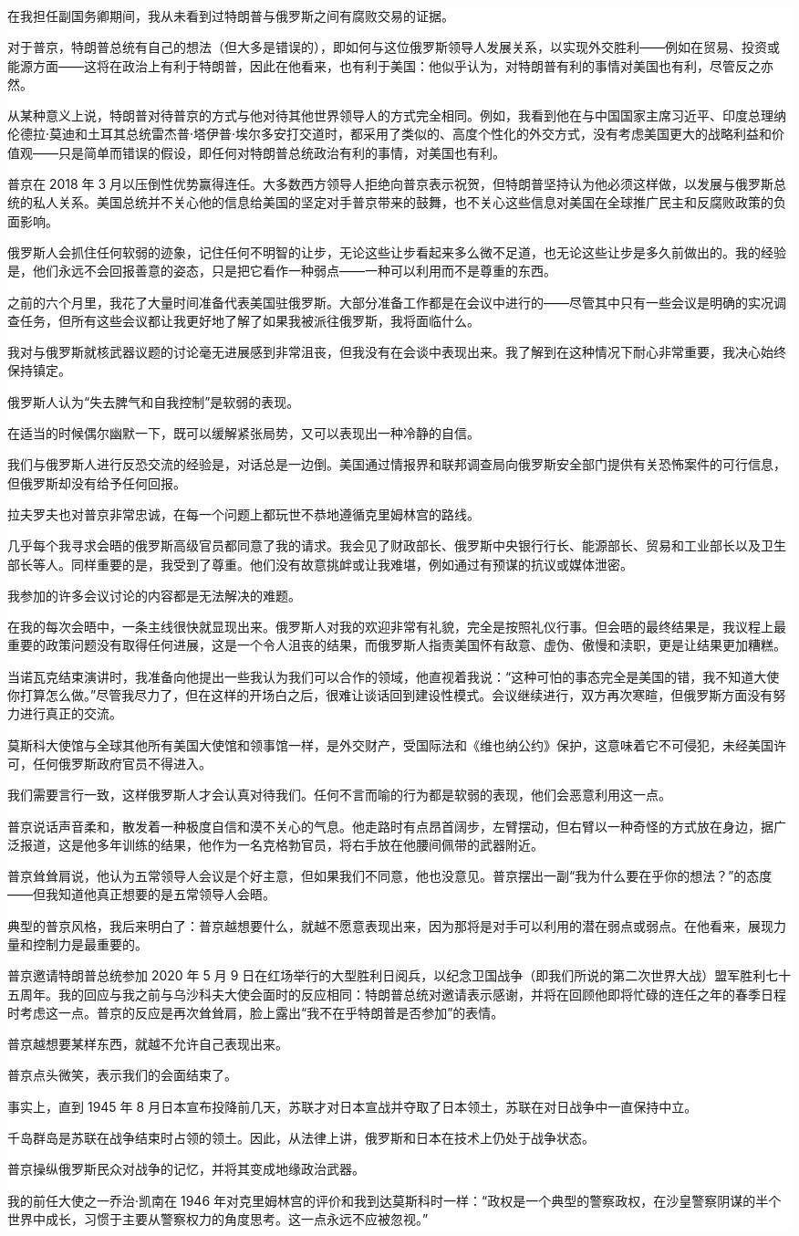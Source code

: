 在我担任副国务卿期间，我从未看到过特朗普与俄罗斯之间有腐败交易的证据。

对于普京，特朗普总统有自己的想法（但大多是错误的），即如何与这位俄罗斯领导人发展关系，以实现外交胜利——例如在贸易、投资或能源方面——这将在政治上有利于特朗普，因此在他看来，也有利于美国：他似乎认为，对特朗普有利的事情对美国也有利，尽管反之亦然。

从某种意义上说，特朗普对待普京的方式与他对待其他世界领导人的方式完全相同。例如，我看到他在与中国国家主席习近平、印度总理纳伦德拉·莫迪和土耳其总统雷杰普·塔伊普·埃尔多安打交道时，都采用了类似的、高度个性化的外交方式，没有考虑美国更大的战略利益和价值观——只是简单而错误的假设，即任何对特朗普总统政治有利的事情，对美国也有利。

普京在 2018 年 3 月以压倒性优势赢得连任。大多数西方领导人拒绝向普京表示祝贺，但特朗普坚持认为他必须这样做，以发展与俄罗斯总统的私人关系。美国总统并不关心他的信息给美国的坚定对手普京带来的鼓舞，也不关心这些信息对美国在全球推广民主和反腐败政策的负面影响。

俄罗斯人会抓住任何软弱的迹象，记住任何不明智的让步，无论这些让步看起来多么微不足道，也无论这些让步是多久前做出的。我的经验是，他们永远不会回报善意的姿态，只是把它看作一种弱点——一种可以利用而不是尊重的东西。

之前的六个月里，我花了大量时间准备代表美国驻俄罗斯。大部分准备工作都是在会议中进行的——尽管其中只有一些会议是明确的实况调查任务，但所有这些会议都让我更好地了解了如果我被派往俄罗斯，我将面临什么。

我对与俄罗斯就核武器议题的讨论毫无进展感到非常沮丧，但我没有在会谈中表现出来。我了解到在这种情况下耐心非常重要，我决心始终保持镇定。

俄罗斯人认为“失去脾气和自我控制”是软弱的表现。

在适当的时候偶尔幽默一下，既可以缓解紧张局势，又可以表现出一种冷静的自信。

我们与俄罗斯人进行反恐交流的经验是，对话总是一边倒。美国通过情报界和联邦调查局向俄罗斯安全部门提供有关恐怖案件的可行信息，但俄罗斯却没有给予任何回报。

拉夫罗夫也对普京非常忠诚，在每一个问题上都玩世不恭地遵循克里姆林宫的路线。

几乎每个我寻求会晤的俄罗斯高级官员都同意了我的请求。我会见了财政部长、俄罗斯中央银行行长、能源部长、贸易和工业部长以及卫生部长等人。同样重要的是，我受到了尊重。他们没有故意挑衅或让我难堪，例如通过有预谋的抗议或媒体泄密。

我参加的许多会议讨论的内容都是无法解决的难题。

在我的每次会晤中，一条主线很快就显现出来。俄罗斯人对我的欢迎非常有礼貌，完全是按照礼仪行事。但会晤的最终结果是，我议程上最重要的政策问题没有取得任何进展，这是一个令人沮丧的结果，而俄罗斯人指责美国怀有敌意、虚伪、傲慢和渎职，更是让结果更加糟糕。

当诺瓦克结束演讲时，我准备向他提出一些我认为我们可以合作的领域，他直视着我说：“这种可怕的事态完全是美国的错，我不知道大使你打算怎么做。”尽管我尽力了，但在这样的开场白之后，很难让谈话回到建设性模式。会议继续进行，双方再次寒暄，但俄罗斯方面没有努力进行真正的交流。

莫斯科大使馆与全球其他所有美国大使馆和领事馆一样，是外交财产，受国际法和《维也纳公约》保护，这意味着它不可侵犯，未经美国许可，任何俄罗斯政府官员不得进入。

我们需要言行一致，这样俄罗斯人才会认真对待我们。任何不言而喻的行为都是软弱的表现，他们会恶意利用这一点。

普京说话声音柔和，散发着一种极度自信和漠不关心的气息。他走路时有点昂首阔步，左臂摆动，但右臂以一种奇怪的方式放在身边，据广泛报道，这是他多年训练的结果，他作为一名克格勃官员，将右手放在他腰间佩带的武器附近。

普京耸耸肩说，他认为五常领导人会议是个好主意，但如果我们不同意，他也没意见。普京摆出一副“我为什么要在乎你的想法？”的态度——但我知道他真正想要的是五常领导人会晤。

典型的普京风格，我后来明白了：普京越想要什么，就越不愿意表现出来，因为那将是对手可以利用的潜在弱点或弱点。在他看来，展现力量和控制力是最重要的。

普京邀请特朗普总统参加 2020 年 5 月 9 日在红场举行的大型胜利日阅兵，以纪念卫国战争（即我们所说的第二次世界大战）盟军胜利七十五周年。我的回应与我之前与乌沙科夫大使会面时的反应相同：特朗普总统对邀请表示感谢，并将在回顾他即将忙碌的连任之年的春季日程时考虑这一点。普京的反应是再次耸耸肩，脸上露出“我不在乎特朗普是否参加”的表情。

普京越想要某样东西，就越不允许自己表现出来。

普京点头微笑，表示我们的会面结束了。

事实上，直到 1945 年 8 月日本宣布投降前几天，苏联才对日本宣战并夺取了日本领土，苏联在对日战争中一直保持中立。

千岛群岛是苏联在战争结束时占领的领土。因此，从法律上讲，俄罗斯和日本在技术上仍处于战争状态。

普京操纵俄罗斯民众对战争的记忆，并将其变成地缘政治武器。

我的前任大使之一乔治·凯南在 1946 年对克里姆林宫的评价和我到达莫斯科时一样：“政权是一个典型的警察政权，在沙皇警察阴谋的半个世界中成长，习惯于主要从警察权力的角度思考。这一点永远不应被忽视。”
